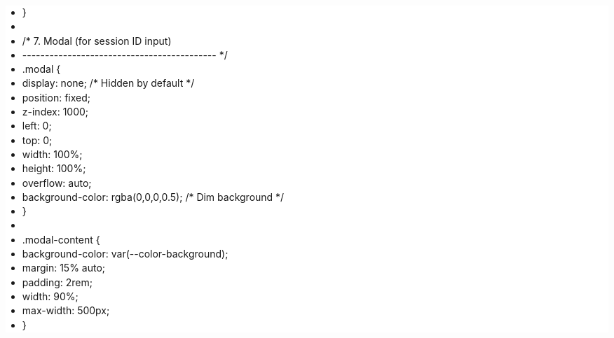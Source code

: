 * }  
*   
* /\* 7\. Modal (for session ID input)  
* \------------------------------------------- \*/  
* .modal {  
*   display: none; /\* Hidden by default \*/  
*   position: fixed;   
*   z-index: 1000;  
*   left: 0;  
*   top: 0;  
*   width: 100%;  
*   height: 100%;  
*   overflow: auto;  
*   background-color: rgba(0,0,0,0.5); /\* Dim background \*/  
* }  
*   
* .modal-content {  
*   background-color: var(--color-background);  
*   margin: 15% auto;  
*   padding: 2rem;  
*   width: 90%;  
*   max-width: 500px;  
* }

